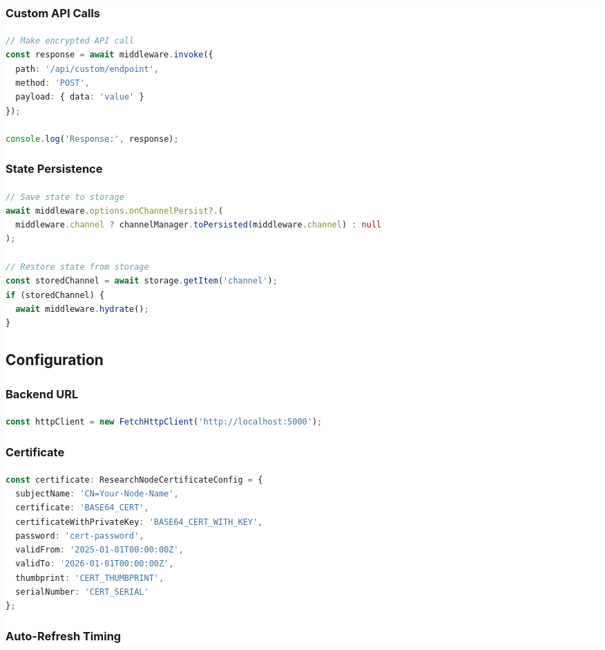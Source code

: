 ### Custom API Calls

```typescript
// Make encrypted API call
const response = await middleware.invoke({
  path: '/api/custom/endpoint',
  method: 'POST',
  payload: { data: 'value' }
});

console.log('Response:', response);
```

### State Persistence

```typescript
// Save state to storage
await middleware.options.onChannelPersist?.(
  middleware.channel ? channelManager.toPersisted(middleware.channel) : null
);

// Restore state from storage
const storedChannel = await storage.getItem('channel');
if (storedChannel) {
  await middleware.hydrate();
}
```

## Configuration

### Backend URL

```typescript
const httpClient = new FetchHttpClient('http://localhost:5000');
```

### Certificate

```typescript
const certificate: ResearchNodeCertificateConfig = {
  subjectName: 'CN=Your-Node-Name',
  certificate: 'BASE64_CERT',
  certificateWithPrivateKey: 'BASE64_CERT_WITH_KEY',
  password: 'cert-password',
  validFrom: '2025-01-01T00:00:00Z',
  validTo: '2026-01-01T00:00:00Z',
  thumbprint: 'CERT_THUMBPRINT',
  serialNumber: 'CERT_SERIAL'
};
```

### Auto-Refresh Timing
